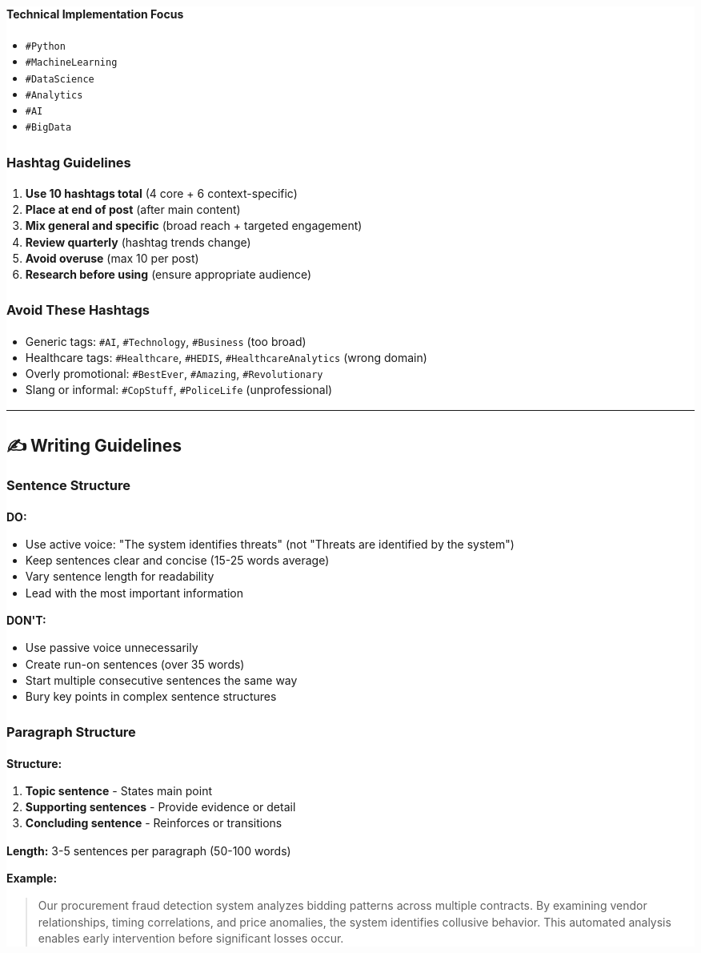 #### Technical Implementation Focus
- `#Python`
- `#MachineLearning`
- `#DataScience`
- `#Analytics`
- `#AI`
- `#BigData`

### Hashtag Guidelines

1. **Use 10 hashtags total** (4 core + 6 context-specific)
2. **Place at end of post** (after main content)
3. **Mix general and specific** (broad reach + targeted engagement)
4. **Review quarterly** (hashtag trends change)
5. **Avoid overuse** (max 10 per post)
6. **Research before using** (ensure appropriate audience)

### Avoid These Hashtags

- Generic tags: `#AI`, `#Technology`, `#Business` (too broad)
- Healthcare tags: `#Healthcare`, `#HEDIS`, `#HealthcareAnalytics` (wrong domain)
- Overly promotional: `#BestEver`, `#Amazing`, `#Revolutionary`
- Slang or informal: `#CopStuff`, `#PoliceLife` (unprofessional)

---


## ✍️ Writing Guidelines

### Sentence Structure

**DO:**
- Use active voice: "The system identifies threats" (not "Threats are identified by the system")
- Keep sentences clear and concise (15-25 words average)
- Vary sentence length for readability
- Lead with the most important information

**DON'T:**
- Use passive voice unnecessarily
- Create run-on sentences (over 35 words)
- Start multiple consecutive sentences the same way
- Bury key points in complex sentence structures

### Paragraph Structure

**Structure:**
1. **Topic sentence** - States main point
2. **Supporting sentences** - Provide evidence or detail
3. **Concluding sentence** - Reinforces or transitions

**Length:** 3-5 sentences per paragraph (50-100 words)

**Example:**
> Our procurement fraud detection system analyzes bidding patterns across multiple contracts. By examining vendor relationships, timing correlations, and price anomalies, the system identifies collusive behavior. This automated analysis enables early intervention before significant losses occur.
